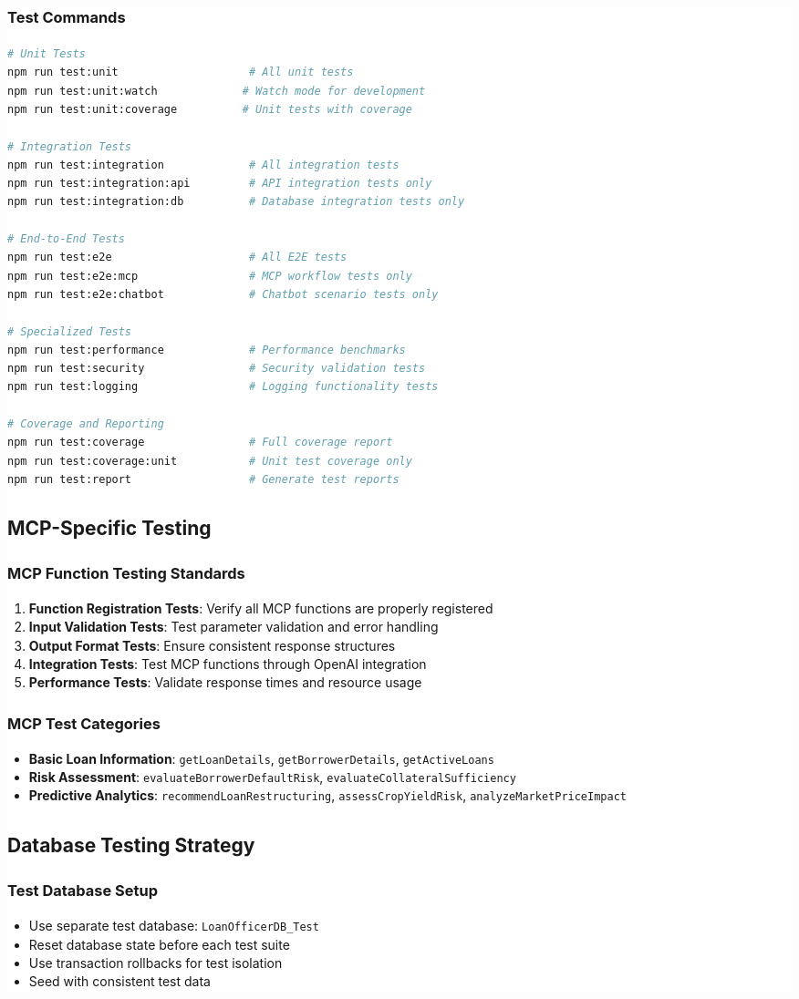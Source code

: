 ### Test Commands
```bash
# Unit Tests
npm run test:unit                    # All unit tests
npm run test:unit:watch             # Watch mode for development
npm run test:unit:coverage          # Unit tests with coverage

# Integration Tests  
npm run test:integration             # All integration tests
npm run test:integration:api         # API integration tests only
npm run test:integration:db          # Database integration tests only

# End-to-End Tests
npm run test:e2e                     # All E2E tests
npm run test:e2e:mcp                 # MCP workflow tests only
npm run test:e2e:chatbot             # Chatbot scenario tests only

# Specialized Tests
npm run test:performance             # Performance benchmarks
npm run test:security                # Security validation tests
npm run test:logging                 # Logging functionality tests

# Coverage and Reporting
npm run test:coverage                # Full coverage report
npm run test:coverage:unit           # Unit test coverage only
npm run test:report                  # Generate test reports
```

## MCP-Specific Testing

### MCP Function Testing Standards
1. **Function Registration Tests**: Verify all MCP functions are properly registered
2. **Input Validation Tests**: Test parameter validation and error handling
3. **Output Format Tests**: Ensure consistent response structures
4. **Integration Tests**: Test MCP functions through OpenAI integration
5. **Performance Tests**: Validate response times and resource usage

### MCP Test Categories
- **Basic Loan Information**: `getLoanDetails`, `getBorrowerDetails`, `getActiveLoans`
- **Risk Assessment**: `evaluateBorrowerDefaultRisk`, `evaluateCollateralSufficiency`
- **Predictive Analytics**: `recommendLoanRestructuring`, `assessCropYieldRisk`, `analyzeMarketPriceImpact`

## Database Testing Strategy

### Test Database Setup
- Use separate test database: `LoanOfficerDB_Test`
- Reset database state before each test suite
- Use transaction rollbacks for test isolation
- Seed with consistent test data
